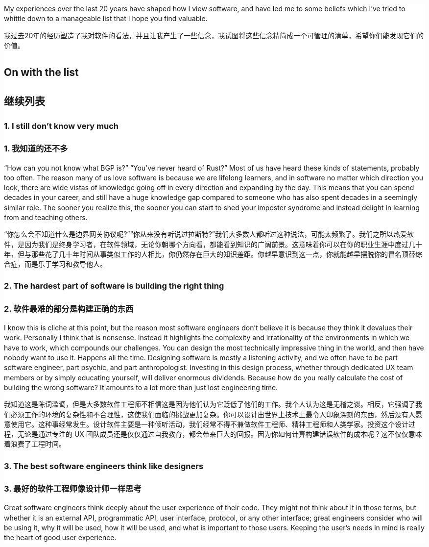 My experiences over the last 20 years have shaped how I view software, and have led me to some beliefs which I’ve tried to whittle down to a manageable list that I hope you find valuable.

我过去20年的经历塑造了我对软件的看法，并且让我产生了一些信念，我试图将这些信念精简成一个可管理的清单，希望你们能发现它们的价值。

On with the list
----------------

继续列表
----

### 1\. I still don’t know very much

### 1\. 我知道的还不多

“How can you not know what BGP is?” “You’ve never heard of Rust?” Most of us have heard these kinds of statements, probably too often. The reason many of us love software is because we are lifelong learners, and in software no matter which direction you look, there are wide vistas of knowledge going off in every direction and expanding by the day. This means that you can spend decades in your career, and still have a huge knowledge gap compared to someone who has also spent decades in a seemingly similar role. The sooner you realize this, the sooner you can start to shed your imposter syndrome and instead delight in learning from and teaching others.

“你怎么会不知道什么是边界网关协议呢?”“你从来没有听说过拉斯特?”我们大多数人都听过这种说法，可能太频繁了。我们之所以热爱软件，是因为我们是终身学习者，在软件领域，无论你朝哪个方向看，都能看到知识的广阔前景。这意味着你可以在你的职业生涯中度过几十年，但与那些花了几十年时间从事类似工作的人相比，你仍然存在巨大的知识差距。你越早意识到这一点，你就能越早摆脱你的冒名顶替综合症，而是乐于学习和教导他人。

### 2\. The hardest part of software is building the right thing

### 2\. 软件最难的部分是构建正确的东西

I know this is cliche at this point, but the reason most software engineers don’t believe it is because they think it devalues their work. Personally I think that is nonsense. Instead it highlights the complexity and irrationality of the environments in which we have to work, which compounds our challenges. You can design the most technically impressive thing in the world, and then have nobody want to use it. Happens all the time. Designing software is mostly a listening activity, and we often have to be part software engineer, part psychic, and part anthropologist. Investing in this design process, whether through dedicated UX team members or by simply educating yourself, will deliver enormous dividends. Because how do you really calculate the cost of building the wrong software? It amounts to a lot more than just lost engineering time.

我知道这是陈词滥调，但是大多数软件工程师不相信这是因为他们认为它贬低了他们的工作。我个人认为这是无稽之谈。相反，它强调了我们必须工作的环境的复杂性和不合理性，这使我们面临的挑战更加复杂。你可以设计出世界上技术上最令人印象深刻的东西，然后没有人愿意使用它。这种事经常发生。设计软件主要是一种倾听活动，我们经常不得不兼做软件工程师、精神工程师和人类学家。投资这个设计过程，无论是通过专注的 UX 团队成员还是仅仅通过自我教育，都会带来巨大的回报。因为你如何计算构建错误软件的成本呢？这不仅仅意味着浪费了工程时间。

### 3\. The best software engineers think like designers

### 3\. 最好的软件工程师像设计师一样思考

Great software engineers think deeply about the user experience of their code. They might not think about it in those terms, but whether it is an external API, programmatic API, user interface, protocol, or any other interface; great engineers consider who will be using it, why it will be used, how it will be used, and what is important to those users. Keeping the user’s needs in mind is really the heart of good user experience.
